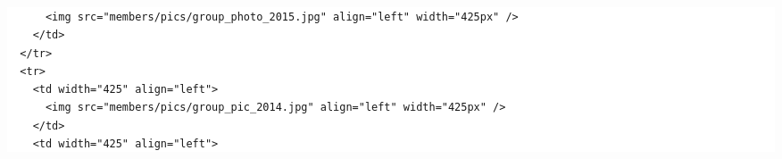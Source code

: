           <img src="members/pics/group_photo_2015.jpg" align="left" width="425px" />
        </td>
      </tr>
      <tr>
        <td width="425" align="left">
          <img src="members/pics/group_pic_2014.jpg" align="left" width="425px" />
        </td>
        <td width="425" align="left">